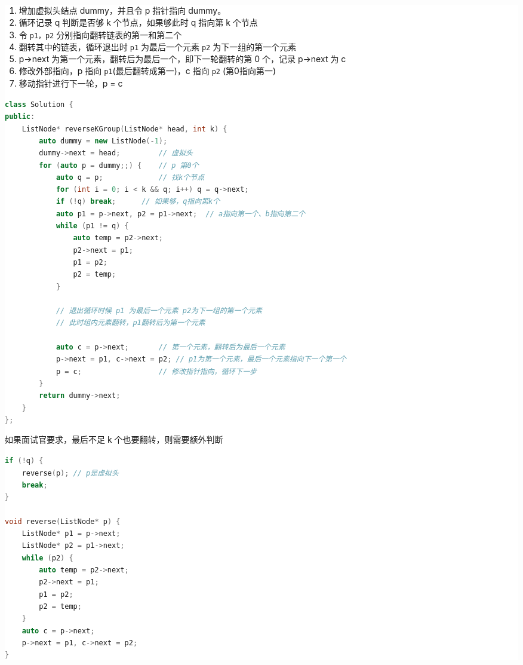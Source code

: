 1. 增加虚拟头结点 dummy，并且令 p 指针指向 dummy。
2. 循环记录 q 判断是否够 k 个节点，如果够此时 q 指向第 k 个节点
3. 令 `p1，p2` 分别指向翻转链表的第一和第二个
4. 翻转其中的链表，循环退出时 `p1` 为最后一个元素 `p2` 为下一组的第一个元素
5.  p->next 为第一个元素，翻转后为最后一个，即下一轮翻转的第 0 个，记录 p->next 为 c
6. 修改外部指向，p 指向 `p1`(最后翻转成第一)，c 指向 `p2` (第0指向第一)
7. 移动指针进行下一轮，p = c

```c++
class Solution {
public:
    ListNode* reverseKGroup(ListNode* head, int k) {
        auto dummy = new ListNode(-1);
        dummy->next = head;         // 虚拟头
        for (auto p = dummy;;) {    // p 第0个
            auto q = p;             // 找k个节点
            for (int i = 0; i < k && q; i++) q = q->next;
            if (!q) break;      // 如果够，q指向第k个
            auto p1 = p->next, p2 = p1->next;  // a指向第一个、b指向第二个
            while (p1 != q) {
                auto temp = p2->next;
                p2->next = p1;
                p1 = p2;
                p2 = temp;
            }

            // 退出循环时候 p1 为最后一个元素 p2为下一组的第一个元素 
            // 此时组内元素翻转，p1翻转后为第一个元素

            auto c = p->next;       // 第一个元素，翻转后为最后一个元素
            p->next = p1, c->next = p2; // p1为第一个元素，最后一个元素指向下一个第一个
            p = c;                  // 修改指针指向，循环下一步
        }
        return dummy->next;
    }
};
```

如果面试官要求，最后不足 k 个也要翻转，则需要额外判断

```c++
if (!q) {
  	reverse(p);	// p是虚拟头
  	break; 
}		

void reverse(ListNode* p) {
	ListNode* p1 = p->next;
    ListNode* p2 = p1->next;
    while (p2) {
        auto temp = p2->next;
        p2->next = p1;
        p1 = p2;
        p2 = temp;
    }
    auto c = p->next;
    p->next = p1, c->next = p2;
}
```
